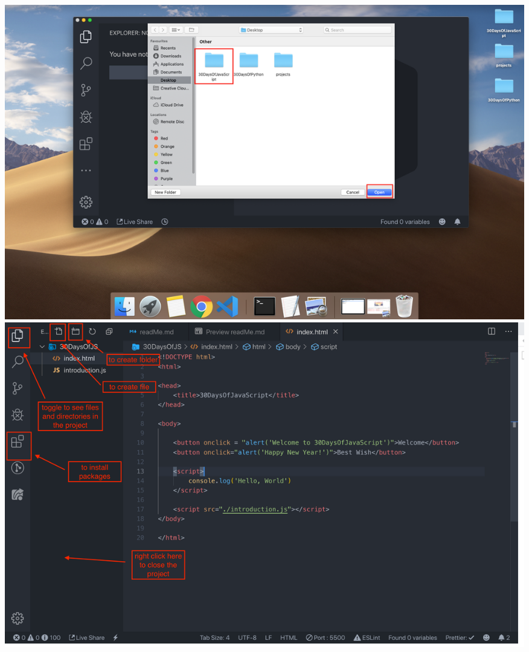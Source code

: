 ![Vscode open project](./images/opening_project_on_vscode.png)
![script file](images/scripts_on_vscode.png)